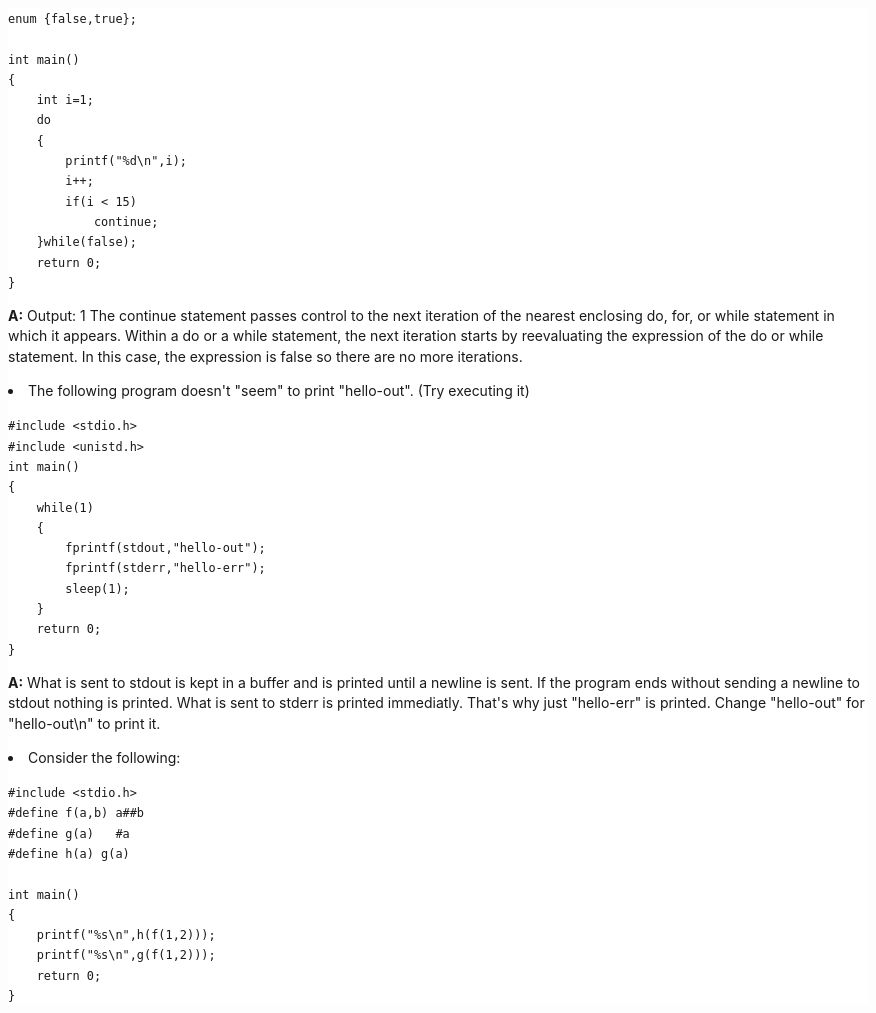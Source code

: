```
enum {false,true};

int main()
{
    int i=1;
    do
    {
        printf("%d\n",i);
        i++;
        if(i < 15)
            continue;
    }while(false);
    return 0;
}
```

<strong>A:</strong> Output: 1
The continue statement passes control to the next iteration of the nearest enclosing do, for, or while statement in which it appears. Within a do or a while statement, the next iteration starts by reevaluating the expression of the do or while statement. In this case, the expression is false so there are no more iterations.
</li>


<li>
The following program doesn't "seem" to print "hello-out". (Try executing it) 

```
#include <stdio.h>
#include <unistd.h>
int main()
{
    while(1)
    {
        fprintf(stdout,"hello-out");
        fprintf(stderr,"hello-err");
        sleep(1);
    }
    return 0;
}
```

<strong>A:</strong> What is sent to stdout is kept in a buffer and is printed until a newline is sent. If the program ends without sending a newline to stdout nothing is printed. What is sent to stderr is printed immediatly. That's why just "hello-err" is printed. Change "hello-out" for "hello-out\n" to print it.
</li>

<li>
Consider the following:

```
#include <stdio.h>
#define f(a,b) a##b
#define g(a)   #a
#define h(a) g(a)

int main()
{
    printf("%s\n",h(f(1,2)));
    printf("%s\n",g(f(1,2)));
    return 0;
}
```
